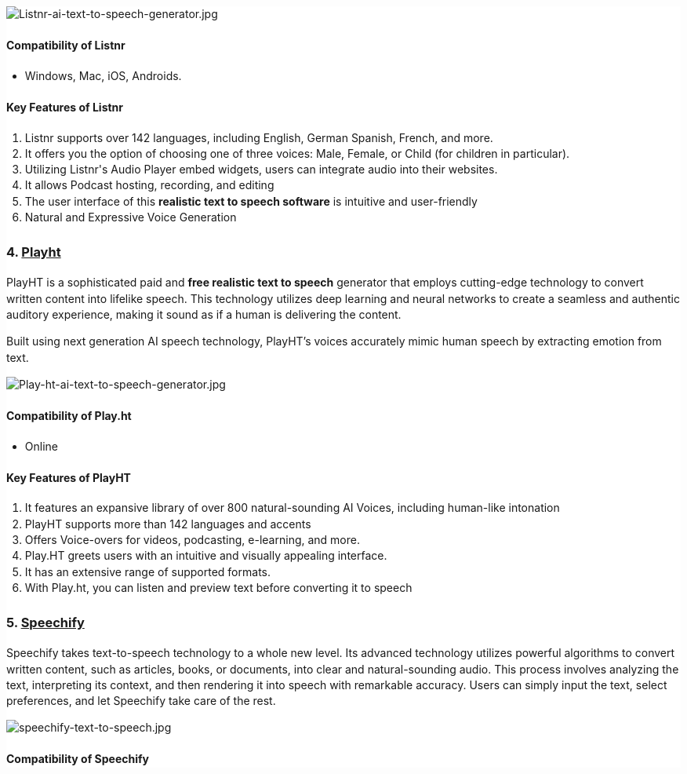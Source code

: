 ![Listnr-ai-text-to-speech-generator.jpg](https://images.wondershare.com/virbo/features/text-to-speech/Listnr-ai-text-to-speech-generator.jpg)

#### **Compatibility of Listnr**

* Windows, Mac, iOS, Androids.

#### **Key Features of Listnr**

1. Listnr supports over 142 languages, including English, German Spanish, French, and more.
2. It offers you the option of choosing one of three voices: Male, Female, or Child (for children in particular).
3. Utilizing Listnr's Audio Player embed widgets, users can integrate audio into their websites.
4. It allows Podcast hosting, recording, and editing
5. The user interface of this **realistic text to speech software** is intuitive and user-friendly
6. Natural and Expressive Voice Generation

### 4\. [Playht](https://play.ht/)

PlayHT is a sophisticated paid and **free realistic text to speech** generator that employs cutting-edge technology to convert written content into lifelike speech. This technology utilizes deep learning and neural networks to create a seamless and authentic auditory experience, making it sound as if a human is delivering the content.

Built using next generation AI speech technology, PlayHT’s voices accurately mimic human speech by extracting emotion from text.

![Play-ht-ai-text-to-speech-generator.jpg](https://images.wondershare.com/virbo/features/text-to-speech/Play-ht-ai-text-to-speech-generator.jpg)

#### **Compatibility of Play.ht**

* Online

#### **Key Features of PlayHT**

1. It features an expansive library of over 800 natural-sounding AI Voices, including human-like intonation
2. PlayHT supports more than 142 languages and accents
3. Offers Voice-overs for videos, podcasting, e-learning, and more.
4. Play.HT greets users with an intuitive and visually appealing interface.
5. It has an extensive range of supported formats.
6. With Play.ht, you can listen and preview text before converting it to speech

### 5\. [Speechify](https://speechify.com/)

Speechify takes text-to-speech technology to a whole new level. Its advanced technology utilizes powerful algorithms to convert written content, such as articles, books, or documents, into clear and natural-sounding audio. This process involves analyzing the text, interpreting its context, and then rendering it into speech with remarkable accuracy. Users can simply input the text, select preferences, and let Speechify take care of the rest.

![speechify-text-to-speech.jpg](https://images.wondershare.com/virbo/features/text-to-speech/speechify-text-to-speech.jpg)

#### **Compatibility of Speechify**
